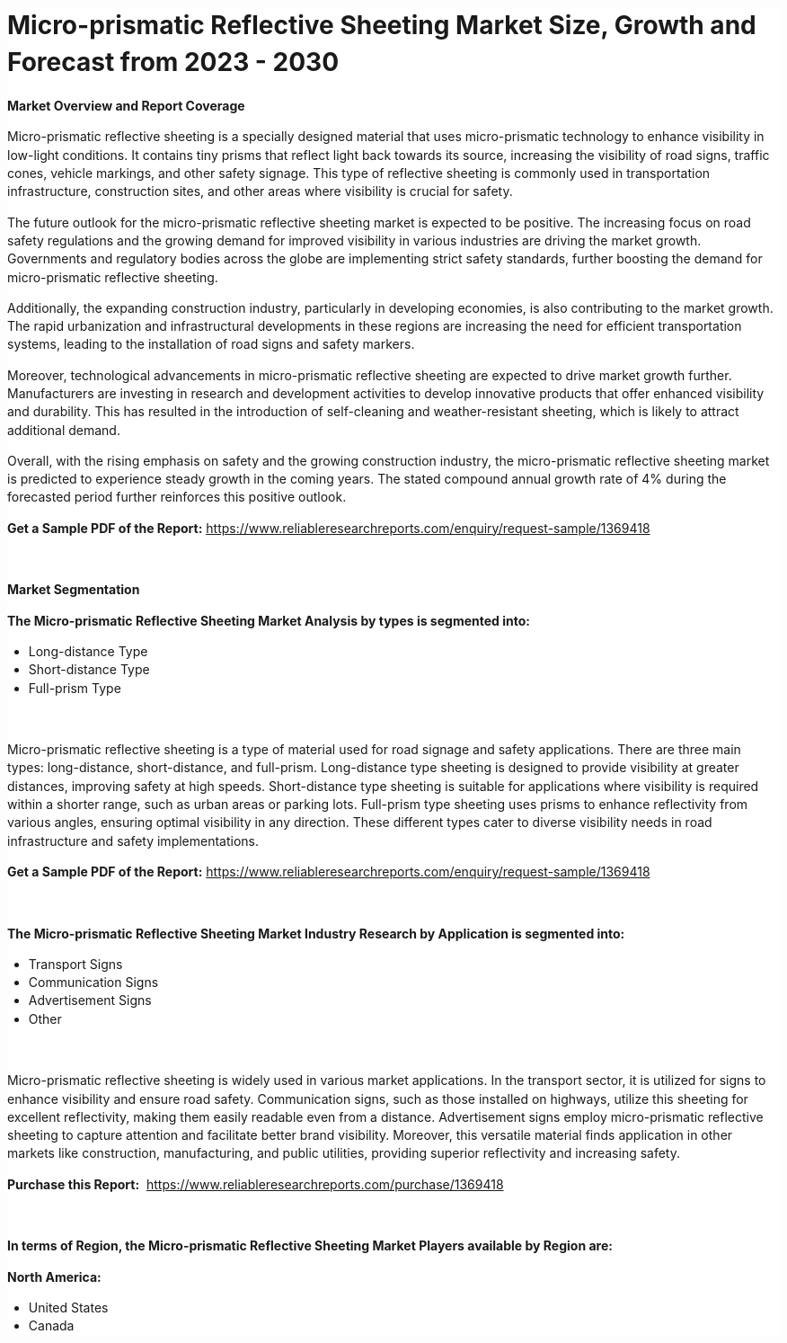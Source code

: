 <p><h1>Micro-prismatic Reflective Sheeting Market Size, Growth and Forecast from 2023 - 2030</h1></p><p><strong>Market Overview and Report Coverage</strong></p>
<p><p>Micro-prismatic reflective sheeting is a specially designed material that uses micro-prismatic technology to enhance visibility in low-light conditions. It contains tiny prisms that reflect light back towards its source, increasing the visibility of road signs, traffic cones, vehicle markings, and other safety signage. This type of reflective sheeting is commonly used in transportation infrastructure, construction sites, and other areas where visibility is crucial for safety.</p><p>The future outlook for the micro-prismatic reflective sheeting market is expected to be positive. The increasing focus on road safety regulations and the growing demand for improved visibility in various industries are driving the market growth. Governments and regulatory bodies across the globe are implementing strict safety standards, further boosting the demand for micro-prismatic reflective sheeting.</p><p>Additionally, the expanding construction industry, particularly in developing economies, is also contributing to the market growth. The rapid urbanization and infrastructural developments in these regions are increasing the need for efficient transportation systems, leading to the installation of road signs and safety markers.</p><p>Moreover, technological advancements in micro-prismatic reflective sheeting are expected to drive market growth further. Manufacturers are investing in research and development activities to develop innovative products that offer enhanced visibility and durability. This has resulted in the introduction of self-cleaning and weather-resistant sheeting, which is likely to attract additional demand.</p><p>Overall, with the rising emphasis on safety and the growing construction industry, the micro-prismatic reflective sheeting market is predicted to experience steady growth in the coming years. The stated compound annual growth rate of 4% during the forecasted period further reinforces this positive outlook.</p></p>
<p><strong>Get a Sample PDF of the Report:</strong> <a href="https://www.reliableresearchreports.com/enquiry/request-sample/1369418">https://www.reliableresearchreports.com/enquiry/request-sample/1369418</a></p>
<p>&nbsp;</p>
<p><strong>Market Segmentation</strong></p>
<p><strong>The Micro-prismatic Reflective Sheeting Market Analysis by types is segmented into:</strong></p>
<p><ul><li>Long-distance Type</li><li>Short-distance Type</li><li>Full-prism Type</li></ul></p>
<p>&nbsp;</p>
<p><p>Micro-prismatic reflective sheeting is a type of material used for road signage and safety applications. There are three main types: long-distance, short-distance, and full-prism. Long-distance type sheeting is designed to provide visibility at greater distances, improving safety at high speeds. Short-distance type sheeting is suitable for applications where visibility is required within a shorter range, such as urban areas or parking lots. Full-prism type sheeting uses prisms to enhance reflectivity from various angles, ensuring optimal visibility in any direction. These different types cater to diverse visibility needs in road infrastructure and safety implementations.</p></p>
<p><strong>Get a Sample PDF of the Report:</strong>&nbsp;<a href="https://www.reliableresearchreports.com/enquiry/request-sample/1369418">https://www.reliableresearchreports.com/enquiry/request-sample/1369418</a></p>
<p>&nbsp;</p>
<p><strong>The Micro-prismatic Reflective Sheeting Market Industry Research by Application is segmented into:</strong></p>
<p><ul><li>Transport Signs</li><li>Communication Signs</li><li>Advertisement Signs</li><li>Other</li></ul></p>
<p>&nbsp;</p>
<p><p>Micro-prismatic reflective sheeting is widely used in various market applications. In the transport sector, it is utilized for signs to enhance visibility and ensure road safety. Communication signs, such as those installed on highways, utilize this sheeting for excellent reflectivity, making them easily readable even from a distance. Advertisement signs employ micro-prismatic reflective sheeting to capture attention and facilitate better brand visibility. Moreover, this versatile material finds application in other markets like construction, manufacturing, and public utilities, providing superior reflectivity and increasing safety.</p></p>
<p><strong>Purchase this Report:</strong>&nbsp; <a href="https://www.reliableresearchreports.com/purchase/1369418">https://www.reliableresearchreports.com/purchase/1369418</a></p>
<p>&nbsp;</p>
<p><strong>In terms of Region, the Micro-prismatic Reflective Sheeting Market Players available by Region are:</strong></p>
<p>
    <p> <strong> North America: </strong>
        <ul>
            <li>United States</li>
            <li>Canada</li>